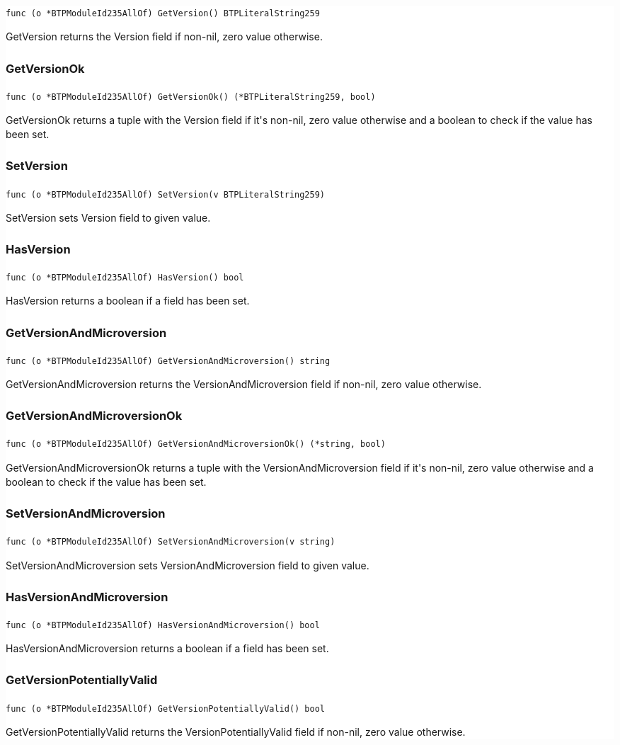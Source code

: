 `func (o *BTPModuleId235AllOf) GetVersion() BTPLiteralString259`

GetVersion returns the Version field if non-nil, zero value otherwise.

### GetVersionOk

`func (o *BTPModuleId235AllOf) GetVersionOk() (*BTPLiteralString259, bool)`

GetVersionOk returns a tuple with the Version field if it's non-nil, zero value otherwise
and a boolean to check if the value has been set.

### SetVersion

`func (o *BTPModuleId235AllOf) SetVersion(v BTPLiteralString259)`

SetVersion sets Version field to given value.

### HasVersion

`func (o *BTPModuleId235AllOf) HasVersion() bool`

HasVersion returns a boolean if a field has been set.

### GetVersionAndMicroversion

`func (o *BTPModuleId235AllOf) GetVersionAndMicroversion() string`

GetVersionAndMicroversion returns the VersionAndMicroversion field if non-nil, zero value otherwise.

### GetVersionAndMicroversionOk

`func (o *BTPModuleId235AllOf) GetVersionAndMicroversionOk() (*string, bool)`

GetVersionAndMicroversionOk returns a tuple with the VersionAndMicroversion field if it's non-nil, zero value otherwise
and a boolean to check if the value has been set.

### SetVersionAndMicroversion

`func (o *BTPModuleId235AllOf) SetVersionAndMicroversion(v string)`

SetVersionAndMicroversion sets VersionAndMicroversion field to given value.

### HasVersionAndMicroversion

`func (o *BTPModuleId235AllOf) HasVersionAndMicroversion() bool`

HasVersionAndMicroversion returns a boolean if a field has been set.

### GetVersionPotentiallyValid

`func (o *BTPModuleId235AllOf) GetVersionPotentiallyValid() bool`

GetVersionPotentiallyValid returns the VersionPotentiallyValid field if non-nil, zero value otherwise.
